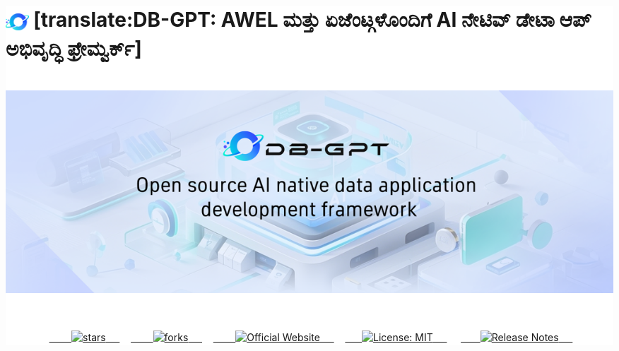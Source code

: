 # <img src="./assets/LOGO_SMALL.png" alt="Logo" style="vertical-align: middle; height: 24px;" /> [translate:DB-GPT: AWEL ಮತ್ತು ಏಜೆಂಟ್ಗಳೊಂದಿಗೆ AI ನೇಟಿವ್ ಡೇಟಾ ಆಪ್ ಅಭಿವೃದ್ಧಿ ಫ್ರೇಮ್ವರ್ಕ್]

<p align="left">
  <img src="./assets/Twitter_LOGO.png" width="100%" />
</p>

<div align="center">
  <p>
    <a href="https://github.com/eosphoros-ai/DB-GPT">
        <img alt="stars" src="https://img.shields.io/github/stars/eosphoros-ai/db-gpt?style=social" />
    </a>
    <a href="https://github.com/eosphoros-ai/DB-GPT">
        <img alt="forks" src="https://img.shields.io/github/forks/eosphoros-ai/db-gpt?style=social" />
    </a>
    <a href="http://dbgpt.cn/">
        <img alt="Official Website" src="https://img.shields.io/badge/Official%20website-DB--GPT-blue?style=flat&labelColor=3366CC" />
    </a>
    <a href="https://opensource.org/licenses/MIT">
      <img alt="License: MIT" src="https://img.shields.io/github/license/eosphoros-ai/db-gpt?style=flat&labelColor=009966&color=009933" />
    </a>
     <a href="https://github.com/eosphoros-ai/DB-GPT/releases">
      <img alt="Release Notes" src="https://img.shields.io/github/v/release/eosphoros-ai/db-gpt?style=flat&labelColor=FF9933&color=FF6633" />
    </a>
    <a href="https://github.com/eosphoros-ai/DB-GPT/issues">